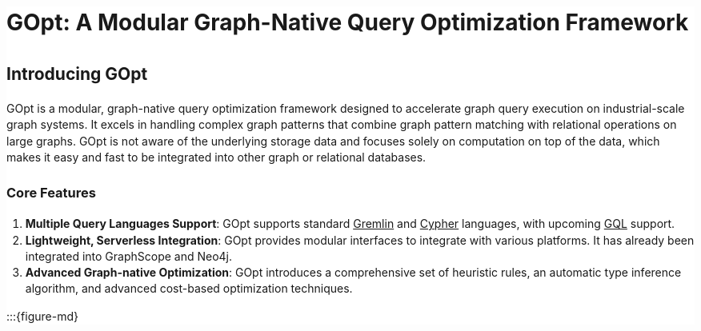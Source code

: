 # GOpt: A Modular Graph-Native Query Optimization Framework

## Introducing GOpt

GOpt is a modular, graph-native query optimization framework designed to accelerate graph query execution on industrial-scale graph systems. It excels in handling complex graph patterns that combine graph pattern matching with relational operations on large graphs. GOpt is not aware of the underlying storage data and focuses solely on computation on top of the data, which makes it easy and fast to be integrated into other graph or relational databases.

### Core Features

1. **Multiple Query Languages Support**: GOpt supports standard [Gremlin](https://tinkerpop.apache.org/gremlin.html) and [Cypher](https://neo4j.com/docs/cypher-manual/current/introduction/) languages, with upcoming [GQL](https://www.gqlstandards.org/) support.
2. **Lightweight, Serverless Integration**: GOpt provides modular interfaces to integrate with various platforms. It has already been integrated into GraphScope and Neo4j.
3. **Advanced Graph-native Optimization**: GOpt introduces a comprehensive set of heuristic rules, an automatic type inference algorithm, and advanced cost-based optimization techniques.

:::{figure-md}
